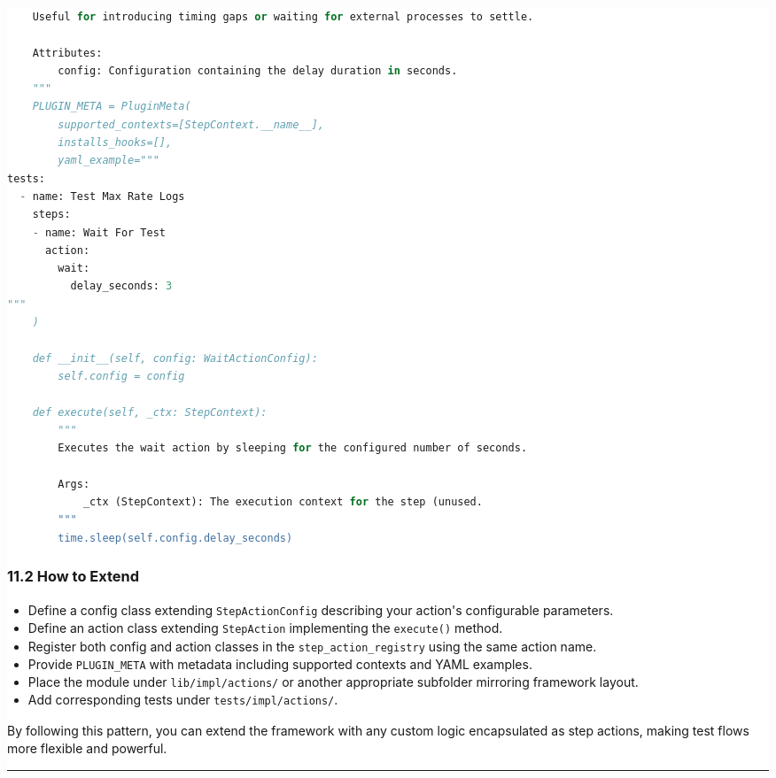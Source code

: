```python
    Useful for introducing timing gaps or waiting for external processes to settle.

    Attributes:
        config: Configuration containing the delay duration in seconds.
    """
    PLUGIN_META = PluginMeta(
        supported_contexts=[StepContext.__name__],
        installs_hooks=[],
        yaml_example="""
tests:
  - name: Test Max Rate Logs
    steps:
    - name: Wait For Test
      action:
        wait:
          delay_seconds: 3
"""
    )

    def __init__(self, config: WaitActionConfig):
        self.config = config

    def execute(self, _ctx: StepContext):
        """
        Executes the wait action by sleeping for the configured number of seconds.

        Args:
            _ctx (StepContext): The execution context for the step (unused.
        """
        time.sleep(self.config.delay_seconds)
```

### 11.2 How to Extend

- Define a config class extending `StepActionConfig` describing your action's
    configurable parameters.
- Define an action class extending `StepAction` implementing the `execute()` method.
- Register both config and action classes in the `step_action_registry` using
    the same action name.
- Provide `PLUGIN_META` with metadata including supported contexts and YAML examples.
- Place the module under `lib/impl/actions/` or another appropriate subfolder
    mirroring framework layout.
- Add corresponding tests under `tests/impl/actions/`.

By following this pattern, you can extend the framework with any custom logic
encapsulated as step actions, making test flows more flexible and powerful.

---

